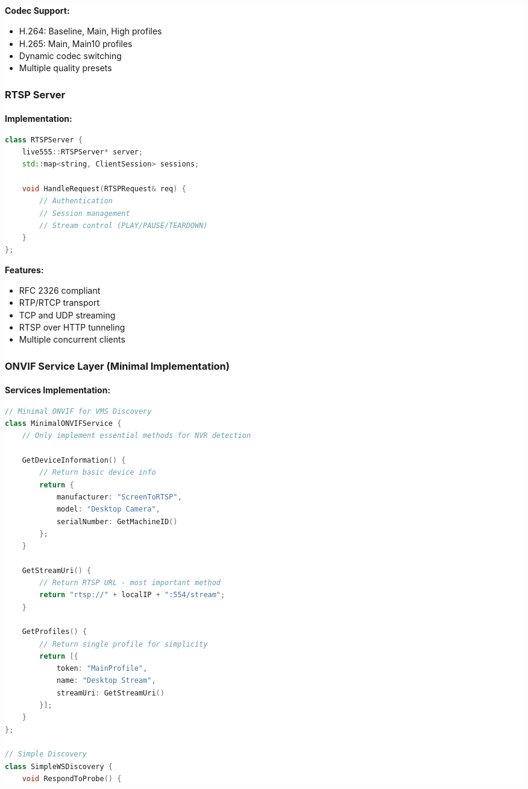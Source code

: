 **Codec Support:**
- H.264: Baseline, Main, High profiles
- H.265: Main, Main10 profiles
- Dynamic codec switching
- Multiple quality presets

### RTSP Server

**Implementation:**
```cpp
class RTSPServer {
    live555::RTSPServer* server;
    std::map<string, ClientSession> sessions;
    
    void HandleRequest(RTSPRequest& req) {
        // Authentication
        // Session management
        // Stream control (PLAY/PAUSE/TEARDOWN)
    }
};
```

**Features:**
- RFC 2326 compliant
- RTP/RTCP transport
- TCP and UDP streaming
- RTSP over HTTP tunneling
- Multiple concurrent clients

### ONVIF Service Layer (Minimal Implementation)

**Services Implementation:**

```cpp
// Minimal ONVIF for VMS Discovery
class MinimalONVIFService {
    // Only implement essential methods for NVR detection
    
    GetDeviceInformation() {
        // Return basic device info
        return {
            manufacturer: "ScreenToRTSP",
            model: "Desktop Camera",
            serialNumber: GetMachineID()
        };
    }
    
    GetStreamUri() {
        // Return RTSP URL - most important method
        return "rtsp://" + localIP + ":554/stream";
    }
    
    GetProfiles() {
        // Return single profile for simplicity
        return [{
            token: "MainProfile",
            name: "Desktop Stream",
            streamUri: GetStreamUri()
        }];
    }
};

// Simple Discovery
class SimpleWSDiscovery {
    void RespondToProbe() {
```